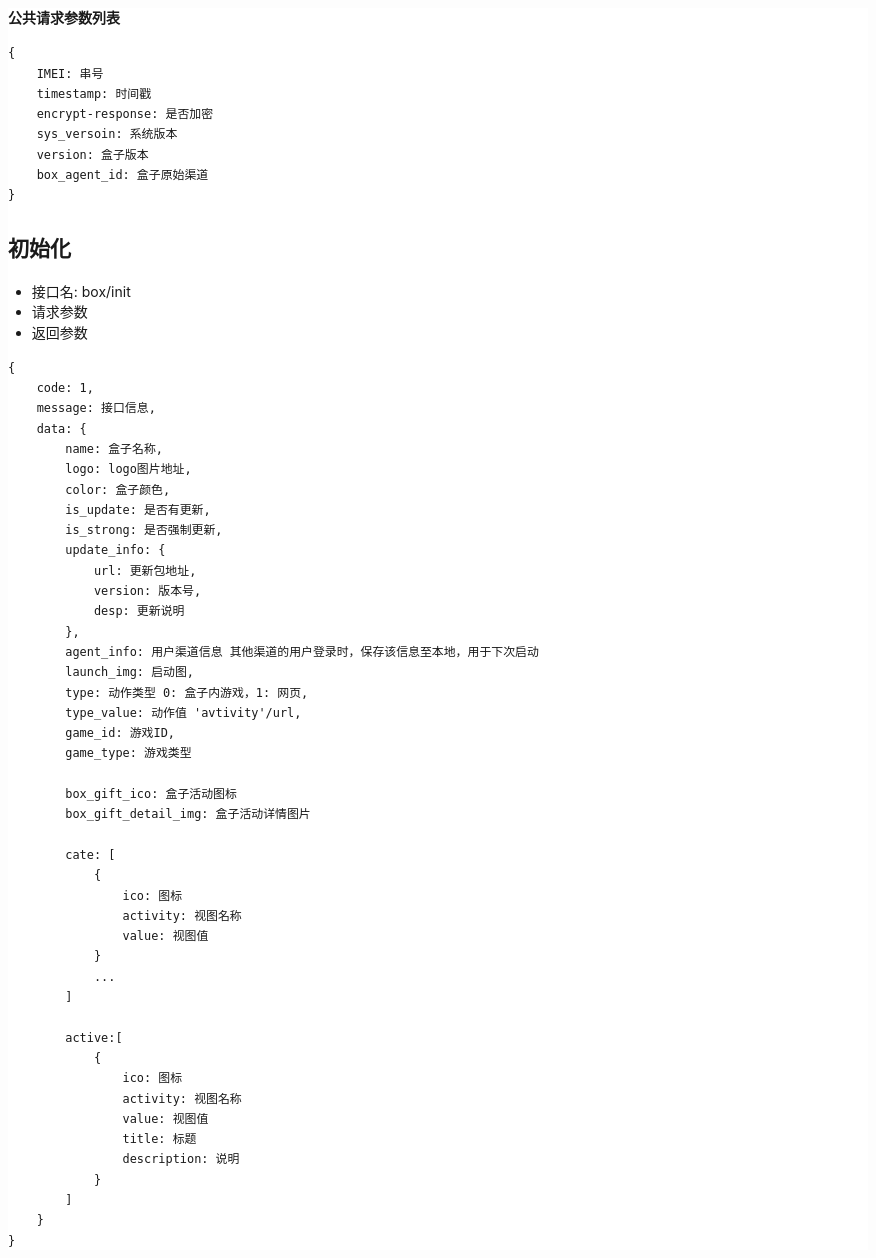 **公共请求参数列表**
```
{
    IMEI: 串号
    timestamp: 时间戳
    encrypt-response: 是否加密
    sys_versoin: 系统版本
    version: 盒子版本
    box_agent_id: 盒子原始渠道
}
```

<h2 id="init">初始化</h2>

- 接口名: box/init 
- 请求参数
- 返回参数
```
{
    code: 1,
    message: 接口信息,
    data: {
        name: 盒子名称,
        logo: logo图片地址,
        color: 盒子颜色,
        is_update: 是否有更新,
        is_strong: 是否强制更新,
        update_info: {
            url: 更新包地址,
            version: 版本号,
            desp: 更新说明
        },
        agent_info: 用户渠道信息 其他渠道的用户登录时，保存该信息至本地，用于下次启动
        launch_img: 启动图,
        type: 动作类型 0: 盒子内游戏，1: 网页,
        type_value: 动作值 'avtivity'/url,
        game_id: 游戏ID,
        game_type: 游戏类型
        
        box_gift_ico: 盒子活动图标
        box_gift_detail_img: 盒子活动详情图片
        
        cate: [
            {
                ico: 图标
                activity: 视图名称
                value: 视图值
            }
            ...
        ]
        
        active:[
            {
                ico: 图标
                activity: 视图名称
                value: 视图值
                title: 标题
                description: 说明
            }
        ]
    }
}
```
